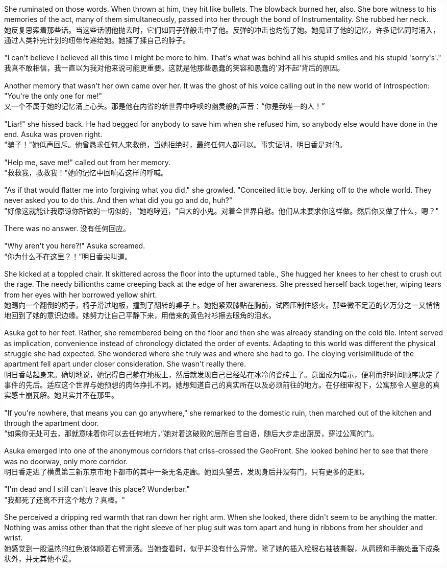 She ruminated on those words. When thrown at him, they hit like bullets. The blowback burned her, also. She bore witness to his memories of the act, many of them simultaneously, passed into her through the bond of Instrumentality. She rubbed her neck.  
她反复思索着那些话。当这些话朝他抛去时，它们如同子弹般击中了他。反弹的冲击也灼伤了她。她见证了他的记忆，许多记忆同时涌入，通过人类补完计划的纽带传递给她。她揉了揉自己的脖子。

"I can't believe I believed all this time I might be more to him. That's what was behind all his stupid smiles and his stupid 'sorry's'."  
我真不敢相信，我一直以为我对他来说可能更重要。这就是他那些愚蠢的笑容和愚蠢的'对不起'背后的原因。

Another memory that wasn't her own came over her. It was the ghost of his voice calling out in the new world of introspection: "You're the only one for me!"  
又一个不属于她的记忆涌上心头。那是他在内省的新世界中呼唤的幽灵般的声音：“你是我唯一的人！”

"Liar!" she hissed back. He had begged for anybody to save him when she refused him, so anybody else would have done in the end. Asuka was proven right.  
"骗子！"她低声回斥。他曾恳求任何人来救他，当她拒绝时，最终任何人都可以。事实证明，明日香是对的。

"Help me, save me!" called out from her memory.  
"救救我，救救我！"她的记忆中回响着这样的呼喊。

"As if that would flatter me into forgiving what you did," she growled. "Conceited little boy. Jerking off to the whole world. They never asked you to do this. And then what did you go and do, huh?"  
"好像这就能让我原谅你所做的一切似的，"她咆哮道，"自大的小鬼。对着全世界自慰。他们从未要求你这样做。然后你又做了什么，嗯？"

There was no answer. 没有任何回应。

"Why aren't you here?!" Asuka screamed.  
“你为什么不在这里？！”明日香尖叫道。

She kicked at a toppled chair. It skittered across the floor into the upturned table., She hugged her knees to her chest to crush out the rage. The needy billionths came creeping back at the edge of her awareness. She pressed herself back together, wiping tears from her eyes with her borrowed yellow shirt.  
她踢向一个翻倒的椅子，椅子滑过地板，撞到了翻转的桌子上。她抱紧双膝贴在胸前，试图压制住怒火。那些微不足道的亿万分之一又悄悄地回到了她的意识边缘。她努力让自己平静下来，用借来的黄色衬衫擦去眼角的泪水。

Asuka got to her feet. Rather, she remembered being on the floor and then she was already standing on the cold tile. Intent served as implication, convenience instead of chronology dictated the order of events. Adapting to this world was different the physical struggle she had expected. She wondered where she truly was and where she had to go. The cloying verisimilitude of the apartment fell apart under closer consideration. She wasn't really there.  
明日香站起身来。确切地说，她记得自己躺在地板上，然后就发现自己已经站在冰冷的瓷砖上了。意图成为暗示，便利而非时间顺序决定了事件的先后。适应这个世界与她预想的肉体挣扎不同。她想知道自己的真实所在以及必须前往的地方。在仔细审视下，公寓那令人窒息的真实感土崩瓦解。她其实并不在那里。

"If you're nowhere, that means you can go anywhere," she remarked to the domestic ruin, then marched out of the kitchen and through the apartment door.  
“如果你无处可去，那就意味着你可以去任何地方，”她对着这破败的居所自言自语，随后大步走出厨房，穿过公寓的门。

Asuka emerged into one of the anonymous corridors that criss-crossed the GeoFront. She looked behind her to see that there was no doorway, only more corridor.  
明日香走进了横贯第三新东京市地下都市的其中一条无名走廊。她回头望去，发现身后并没有门，只有更多的走廊。

"I'm dead and I still can't leave this place? Wunderbar."  
"我都死了还离不开这个地方？真棒。"

She perceived a dripping red warmth that ran down her right arm. When she looked, there didn't seem to be anything the matter. Nothing was amiss other than that the right sleeve of her plug suit was torn apart and hung in ribbons from her shoulder and wrist.  
她感觉到一股温热的红色液体顺着右臂滴落。当她查看时，似乎并没有什么异常。除了她的插入栓服右袖被撕裂，从肩膀和手腕处垂下成条状外，并无其他不妥。
